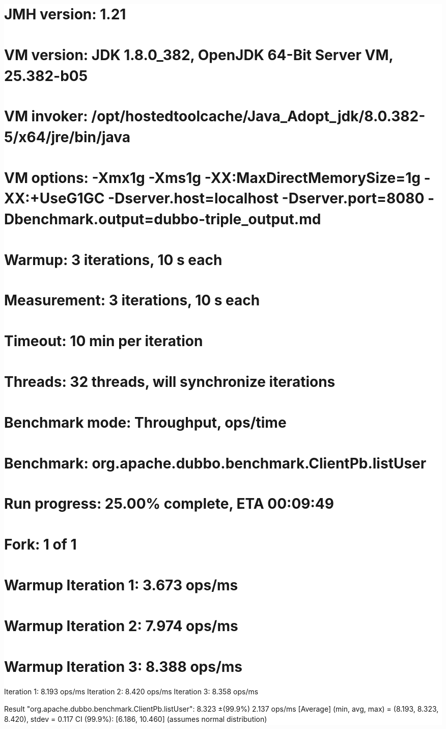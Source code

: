 
# JMH version: 1.21
# VM version: JDK 1.8.0_382, OpenJDK 64-Bit Server VM, 25.382-b05
# VM invoker: /opt/hostedtoolcache/Java_Adopt_jdk/8.0.382-5/x64/jre/bin/java
# VM options: -Xmx1g -Xms1g -XX:MaxDirectMemorySize=1g -XX:+UseG1GC -Dserver.host=localhost -Dserver.port=8080 -Dbenchmark.output=dubbo-triple_output.md
# Warmup: 3 iterations, 10 s each
# Measurement: 3 iterations, 10 s each
# Timeout: 10 min per iteration
# Threads: 32 threads, will synchronize iterations
# Benchmark mode: Throughput, ops/time
# Benchmark: org.apache.dubbo.benchmark.ClientPb.listUser

# Run progress: 25.00% complete, ETA 00:09:49
# Fork: 1 of 1
# Warmup Iteration   1: 3.673 ops/ms
# Warmup Iteration   2: 7.974 ops/ms
# Warmup Iteration   3: 8.388 ops/ms
Iteration   1: 8.193 ops/ms
Iteration   2: 8.420 ops/ms
Iteration   3: 8.358 ops/ms


Result "org.apache.dubbo.benchmark.ClientPb.listUser":
  8.323 ±(99.9%) 2.137 ops/ms [Average]
  (min, avg, max) = (8.193, 8.323, 8.420), stdev = 0.117
  CI (99.9%): [6.186, 10.460] (assumes normal distribution)
